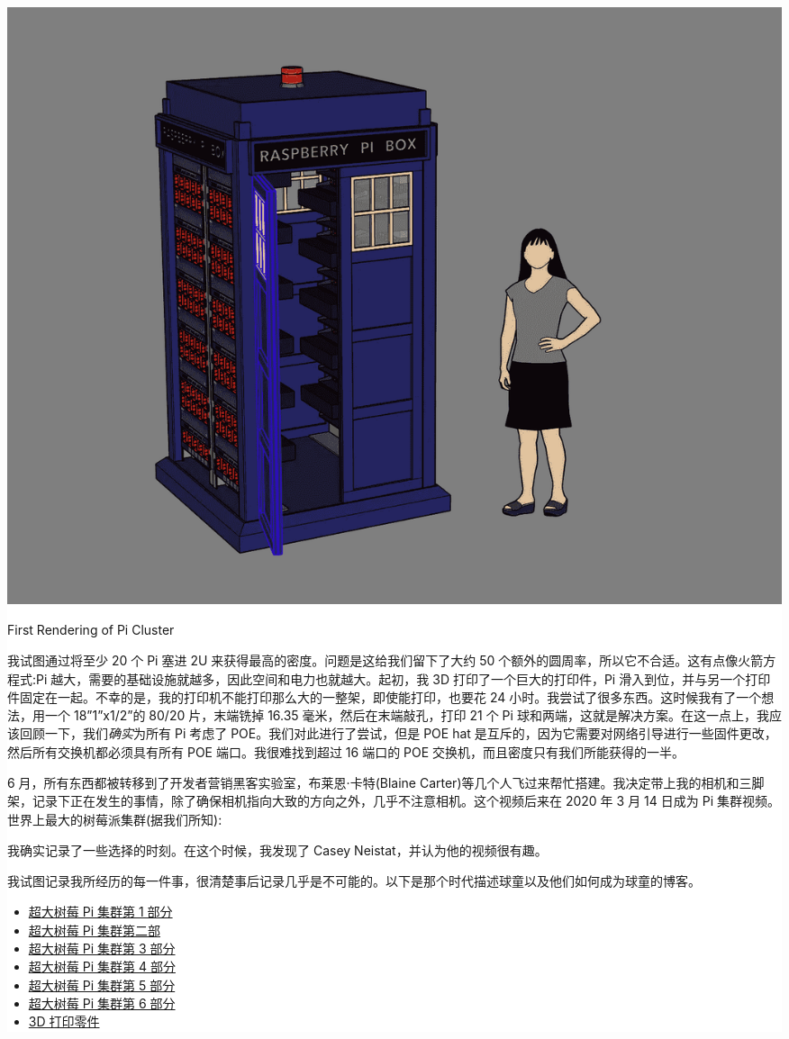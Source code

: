 ![](img/ba5862c42c110bdfcc39f7834d7664dd.png)

First Rendering of Pi Cluster

我试图通过将至少 20 个 Pi 塞进 2U 来获得最高的密度。问题是这给我们留下了大约 50 个额外的圆周率，所以它不合适。这有点像火箭方程式:Pi 越大，需要的基础设施就越多，因此空间和电力也就越大。起初，我 3D 打印了一个巨大的打印件，Pi 滑入到位，并与另一个打印件固定在一起。不幸的是，我的打印机不能打印那么大的一整架，即使能打印，也要花 24 小时。我尝试了很多东西。这时候我有了一个想法，用一个 18”1”x1/2”的 80/20 片，末端铣掉 16.35 毫米，然后在末端敲孔，打印 21 个 Pi 球和两端，这就是解决方案。在这一点上，我应该回顾一下，我们*确实*为所有 Pi 考虑了 POE。我们对此进行了尝试，但是 POE hat 是互斥的，因为它需要对网络引导进行一些固件更改，然后所有交换机都必须具有所有 POE 端口。我很难找到超过 16 端口的 POE 交换机，而且密度只有我们所能获得的一半。

6 月，所有东西都被转移到了开发者营销黑客实验室，布莱恩·卡特(Blaine Carter)等几个人飞过来帮忙搭建。我决定带上我的相机和三脚架，记录下正在发生的事情，除了确保相机指向大致的方向之外，几乎不注意相机。这个视频后来在 2020 年 3 月 14 日成为 Pi 集群视频。世界上最大的树莓派集群(据我们所知):

我确实记录了一些选择的时刻。在这个时候，我发现了 Casey Neistat，并认为他的视频很有趣。

我试图记录我所经历的每一件事，很清楚事后记录几乎是不可能的。以下是那个时代描述球童以及他们如何成为球童的博客。

*   [超大树莓 Pi 集群第 1 部分](http://chrisbensen.blogspot.com/2019/06/very-large-raspberry-pi-cluster-part-i.html)
*   [超大树莓 Pi 集群第二部](http://chrisbensen.blogspot.com/2019/06/very-large-raspberry-pi-cluster-part-ii.html)
*   [超大树莓 Pi 集群第 3 部分](http://chrisbensen.blogspot.com/2019/06/very-large-raspberry-pi-cluster-part-iii.html)
*   [超大树莓 Pi 集群第 4 部分](http://chrisbensen.blogspot.com/2019/07/very-large-raspberry-pi-cluster-part-iv.html)
*   [超大树莓 Pi 集群第 5 部分](http://chrisbensen.blogspot.com/2019/07/very-large-raspberry-pi-cluster-part-v.html)
*   [超大树莓 Pi 集群第 6 部分](http://chrisbensen.blogspot.com/2019/07/very-large-raspberry-pi-cluster-part-vi.html)
*   [3D 打印零件](https://www.thingiverse.com/thing:3958586)
